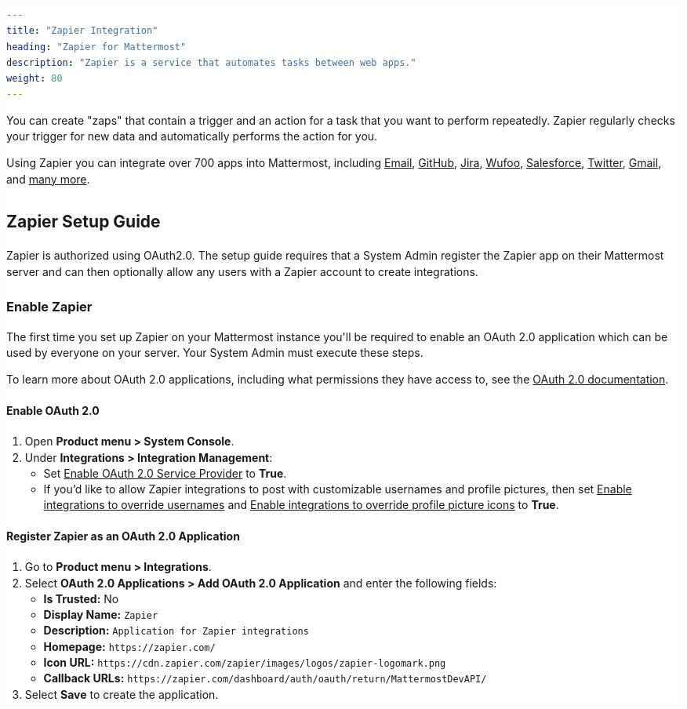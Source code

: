 ```yaml
---
title: "Zapier Integration"
heading: "Zapier for Mattermost"
description: "Zapier is a service that automates tasks between web apps."
weight: 80
---
```


You can create "zaps" that contain a trigger and an action for a task that you want to perform repeatedly. Zapier regularly checks your trigger for new data and automatically performs the action for you.

Using Zapier you can integrate over 700 apps into Mattermost, including [Email](https://zapier.com/zapbook/email-parser), [GitHub](https://zapier.com/zapbook/github), [Jira](https://zapier.com/zapbook/jira), [Wufoo](https://zapier.com/zapbook/wufoo), [Salesforce](https://zapier.com/zapbook/salesforce), [Twitter](https://zapier.com/zapbook/twitter), [Gmail](https://zapier.com/zapbook/gmail), and [many more](https://zapier.com/zapbook).

## Zapier Setup Guide

Zapier is authorized using OAuth2.0. The setup guide requires that a System Admin register the Zapier app on their Mattermost server and can then optionally allow any users with a Zapier account to create integrations.

### Enable Zapier

The first time you set up Zapier on your Mattermost instance you'll be required to enable an OAuth 2.0 application which can be used by everyone on your server. Your System Admin must execute these steps.

To learn more about OAuth 2.0 applications, including what permissions they have access to, see the [OAuth 2.0 documentation](../admin-oauth2).

#### Enable OAuth 2.0

1. Open **Product menu > System Console**.
2. Under **Integrations > Integration Management**:
    - Set [Enable OAuth 2.0 Service Provider](https://docs.mattermost.com/administration/config-settings.html#enable-oauth-2-0-service-provider) to **True**.
    - If you’d like to allow Zapier integrations to post with customizable usernames and profile pictures, then set [Enable integrations to override usernames](https://docs.mattermost.com/administration/config-settings.html#enable-integrations-to-override-usernames) and [Enable integrations to override profile picture icons](https://docs.mattermost.com/administration/config-settings.html#enable-integrations-to-override-profile-picture-icons) to **True**.

#### Register Zapier as an OAuth 2.0 Application

1. Go to **Product menu > Integrations**.
2. Select **OAuth 2.0 Applications > Add OAuth 2.0 Application** and enter the following fields:
   - **Is Trusted:** No
   - **Display Name:** `Zapier`
   - **Description:** `Application for Zapier integrations`
   - **Homepage:** `https://zapier.com/`
   - **Icon URL:** `https://cdn.zapier.com/zapier/images/logos/zapier-logomark.png`
   - **Callback URLs:** `https://zapier.com/dashboard/auth/oauth/return/MattermostDevAPI/`
3. Select **Save** to create the application.
